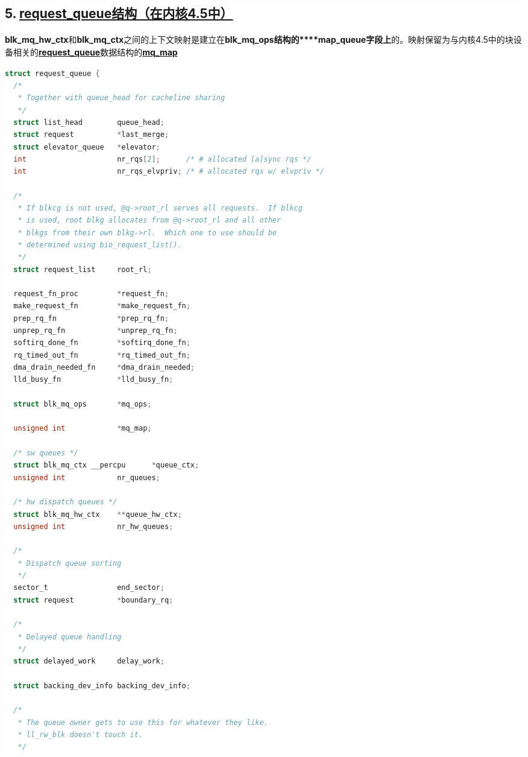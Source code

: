 ## 5. [request_queue结构（在内核4.5中）](http://lxr.free-electrons.com/source/include/linux/blkdev.h?v=4.5#L283)

**blk_mq_hw_ctx**和**blk_mq_ctx**之间的上下文映射是建立在**blk_mq_ops结构的****map_queue字段上**的。映射保留为与内核4.5中的块设备相关的[**request_queue**](http://lxr.free-electrons.com/source/include/linux/blkdev.h?v=4.5#L283)数据结构的[**mq_map**](http://lxr.free-electrons.com/source/include/linux/blkdev.h?v=4.5#L312)

```c
struct request_queue {
  /*
   * Together with queue_head for cacheline sharing
   */
  struct list_head        queue_head;
  struct request          *last_merge;
  struct elevator_queue   *elevator;
  int                     nr_rqs[2];      /* # allocated [a]sync rqs */
  int                     nr_rqs_elvpriv; /* # allocated rqs w/ elvpriv */

  /*
   * If blkcg is not used, @q->root_rl serves all requests.  If blkcg
   * is used, root blkg allocates from @q->root_rl and all other
   * blkgs from their own blkg->rl.  Which one to use should be
   * determined using bio_request_list().
   */
  struct request_list     root_rl;

  request_fn_proc         *request_fn;
  make_request_fn         *make_request_fn;
  prep_rq_fn              *prep_rq_fn;
  unprep_rq_fn            *unprep_rq_fn;
  softirq_done_fn         *softirq_done_fn;
  rq_timed_out_fn         *rq_timed_out_fn;
  dma_drain_needed_fn     *dma_drain_needed;
  lld_busy_fn             *lld_busy_fn;

  struct blk_mq_ops       *mq_ops;

  unsigned int            *mq_map;

  /* sw queues */
  struct blk_mq_ctx __percpu      *queue_ctx;
  unsigned int            nr_queues;

  /* hw dispatch queues */
  struct blk_mq_hw_ctx    **queue_hw_ctx;
  unsigned int            nr_hw_queues;

  /*
   * Dispatch queue sorting
   */
  sector_t                end_sector;
  struct request          *boundary_rq;

  /*
   * Delayed queue handling
   */
  struct delayed_work     delay_work;

  struct backing_dev_info backing_dev_info;

  /*
   * The queue owner gets to use this for whatever they like.
   * ll_rw_blk doesn't touch it.
   */
```
